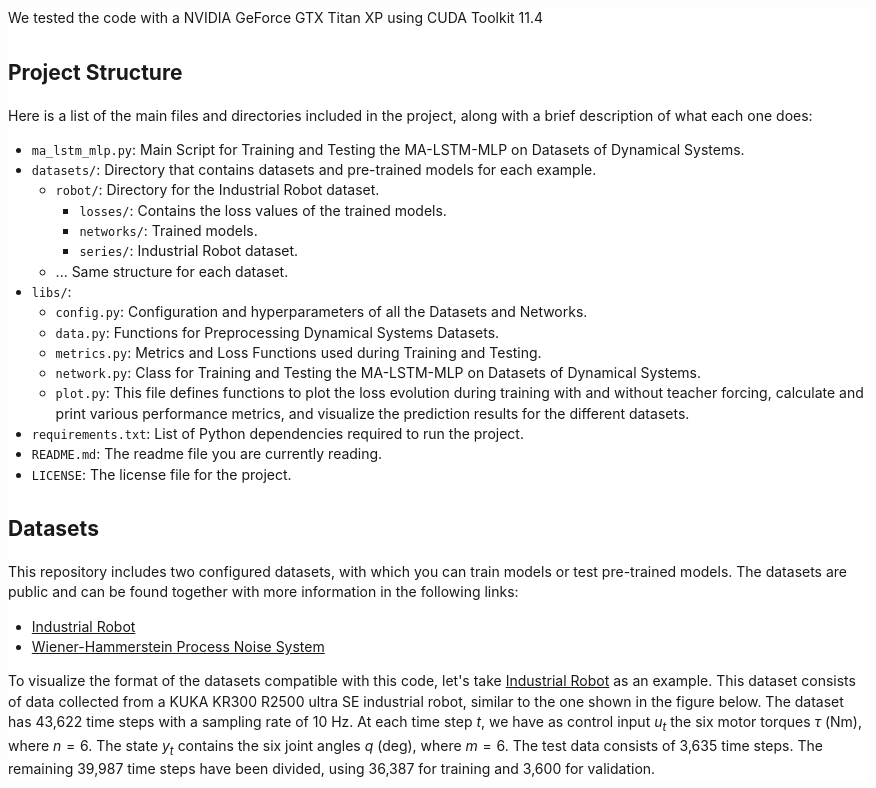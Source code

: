 We tested the code with a NVIDIA GeForce GTX Titan XP using CUDA Toolkit 11.4

## Project Structure

Here is a list of the main files and directories included in the project, along with a brief description of what each one does:

- `ma_lstm_mlp.py`: Main Script for Training and Testing the MA-LSTM-MLP on Datasets of Dynamical Systems.
- `datasets/`: Directory that contains datasets and pre-trained models for each example.
    - `robot/`: Directory for the Industrial Robot dataset.
        - `losses/`: Contains the loss values of the trained models.
        - `networks/`: Trained models.
        - `series/`: Industrial Robot dataset.
    - ... Same structure for each dataset.
- `libs/`:
    - `config.py`: Configuration and hyperparameters of all the Datasets and Networks.
    - `data.py`:  Functions for Preprocessing Dynamical Systems Datasets.
    - `metrics.py`: Metrics and Loss Functions used during Training and Testing.
    - `network.py`: Class for Training and Testing the MA-LSTM-MLP on Datasets of Dynamical Systems.
    - `plot.py`: This file defines functions to plot the loss evolution during training with and without teacher forcing, calculate and print various performance metrics, and visualize the prediction results for the different datasets.
- `requirements.txt`: List of Python dependencies required to run the project.
- `README.md`: The readme file you are currently reading.
- `LICENSE`: The license file for the project.

## Datasets

This repository includes two configured datasets, with which you can train models or test pre-trained models. The datasets are public and can be found together with more information in the following links:
- [Industrial Robot](https://www.nonlinearbenchmark.org/benchmarks/industrial-robot)
- [Wiener-Hammerstein Process Noise System](https://www.nonlinearbenchmark.org/benchmarks/wiener-hammerstein-process-noise)

To visualize the format of the datasets compatible with this code, let's take [Industrial Robot](https://www.nonlinearbenchmark.org/benchmarks/industrial-robot) as an example. This dataset consists of data collected from a KUKA KR300 R2500 ultra SE industrial robot, similar to the one shown in the figure below. The dataset has 43,622 time steps with a sampling rate of 10 Hz. At each time step $t$, we have as control input $u_t$ the six motor torques $\tau$ (Nm), where $n = 6$. The state $y_t$ contains the six joint angles $q$ (deg), where $m = 6$. The test data consists of 3,635 time steps. The remaining 39,987 time steps have been divided, using 36,387 for training and 3,600 for validation.

<p align="center">